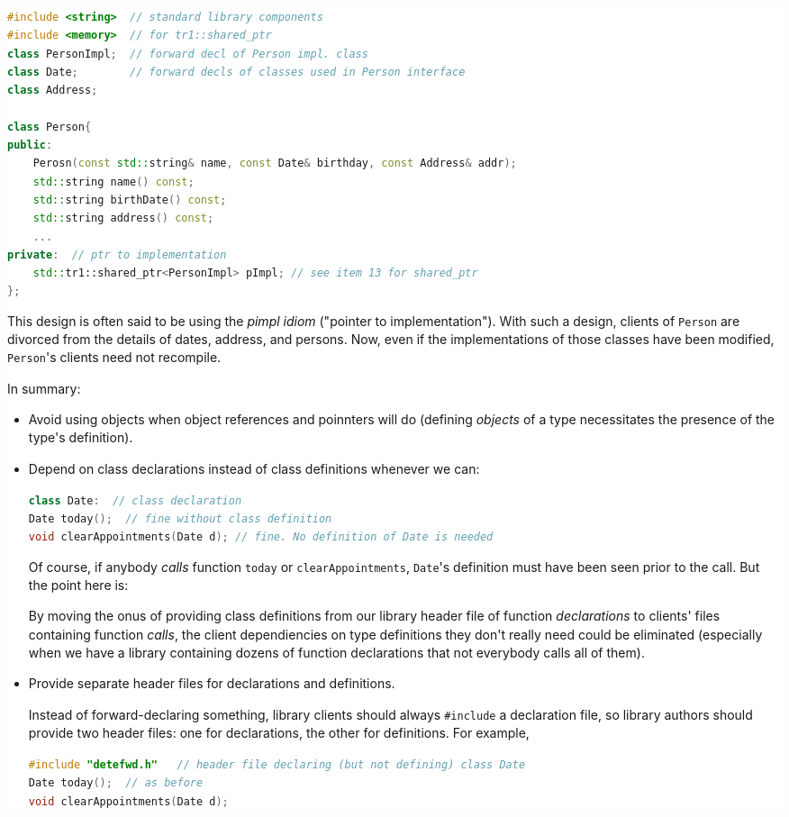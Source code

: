 ```cpp
#include <string>  // standard library components
#include <memory>  // for tr1::shared_ptr
class PersonImpl;  // forward decl of Person impl. class
class Date;        // forward decls of classes used in Person interface
class Address;

class Person{
public:
    Perosn(const std::string& name, const Date& birthday, const Address& addr);
    std::string name() const;
    std::string birthDate() const;
    std::string address() const;
    ...
private:  // ptr to implementation
    std::tr1::shared_ptr<PersonImpl> pImpl; // see item 13 for shared_ptr
};
```

This design is often said to be using the _pimpl idiom_ ("pointer to implementation"). With such a design, clients of `Person` are divorced from the details of dates, address, and persons. Now, even if the implementations of those classes have been modified, `Person`'s clients need not recompile. 

In summary:   

* Avoid using objects when object references and poinnters will do (defining _objects_ of a type necessitates the presence of the type's definition).   

* Depend on class declarations instead of class definitions whenever we can:  

    ```cpp
    class Date:  // class declaration
    Date today();  // fine without class definition
    void clearAppointments(Date d); // fine. No definition of Date is needed
    ```

    Of course, if anybody _calls_ function `today` or `clearAppointments`, `Date`'s definition must have been seen prior to the call. But the point here is: 

    By moving the onus of providing class definitions from our library header file of function _declarations_ to clients' files containing function _calls_, the client dependiencies on type definitions they don't really need could be eliminated (especially when we have a library containing dozens of function declarations that not everybody calls all of them).

* Provide separate header files for declarations and definitions.

    Instead of forward-declaring something, library clients should always `#include` a declaration file, so library authors should provide two header files: one for declarations, the other for definitions. For example,

    ```cpp
    #include "detefwd.h"   // header file declaring (but not defining) class Date
    Date today();  // as before
    void clearAppointments(Date d);
    ```
